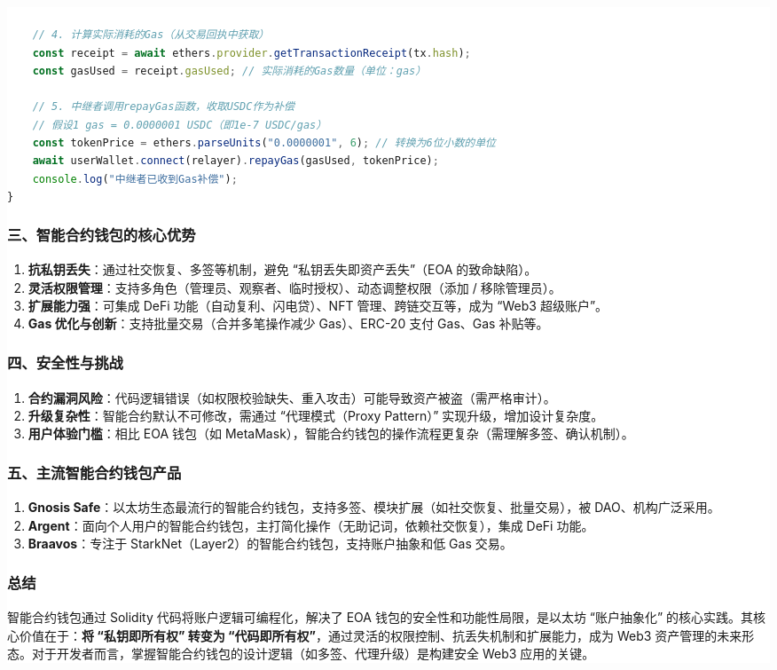 ```javascript

    // 4. 计算实际消耗的Gas（从交易回执中获取）
    const receipt = await ethers.provider.getTransactionReceipt(tx.hash);
    const gasUsed = receipt.gasUsed; // 实际消耗的Gas数量（单位：gas）

    // 5. 中继者调用repayGas函数，收取USDC作为补偿
    // 假设1 gas = 0.0000001 USDC（即1e-7 USDC/gas）
    const tokenPrice = ethers.parseUnits("0.0000001", 6); // 转换为6位小数的单位
    await userWallet.connect(relayer).repayGas(gasUsed, tokenPrice);
    console.log("中继者已收到Gas补偿");
}
```



### 三、智能合约钱包的核心优势

1. **抗私钥丢失**：通过社交恢复、多签等机制，避免 “私钥丢失即资产丢失”（EOA 的致命缺陷）。
2. **灵活权限管理**：支持多角色（管理员、观察者、临时授权）、动态调整权限（添加 / 移除管理员）。
3. **扩展能力强**：可集成 DeFi 功能（自动复利、闪电贷）、NFT 管理、跨链交互等，成为 “Web3 超级账户”。
4. **Gas 优化与创新**：支持批量交易（合并多笔操作减少 Gas）、ERC-20 支付 Gas、Gas 补贴等。

### 四、安全性与挑战

1. **合约漏洞风险**：代码逻辑错误（如权限校验缺失、重入攻击）可能导致资产被盗（需严格审计）。
2. **升级复杂性**：智能合约默认不可修改，需通过 “代理模式（Proxy Pattern）” 实现升级，增加设计复杂度。
3. **用户体验门槛**：相比 EOA 钱包（如 MetaMask），智能合约钱包的操作流程更复杂（需理解多签、确认机制）。

### 五、主流智能合约钱包产品

1. **Gnosis Safe**：以太坊生态最流行的智能合约钱包，支持多签、模块扩展（如社交恢复、批量交易），被 DAO、机构广泛采用。
2. **Argent**：面向个人用户的智能合约钱包，主打简化操作（无助记词，依赖社交恢复），集成 DeFi 功能。
3. **Braavos**：专注于 StarkNet（Layer2）的智能合约钱包，支持账户抽象和低 Gas 交易。

### 总结

智能合约钱包通过 Solidity 代码将账户逻辑可编程化，解决了 EOA 钱包的安全性和功能性局限，是以太坊 “账户抽象化” 的核心实践。其核心价值在于：**将 “私钥即所有权” 转变为 “代码即所有权”**，通过灵活的权限控制、抗丢失机制和扩展能力，成为 Web3 资产管理的未来形态。对于开发者而言，掌握智能合约钱包的设计逻辑（如多签、代理升级）是构建安全 Web3 应用的关键。